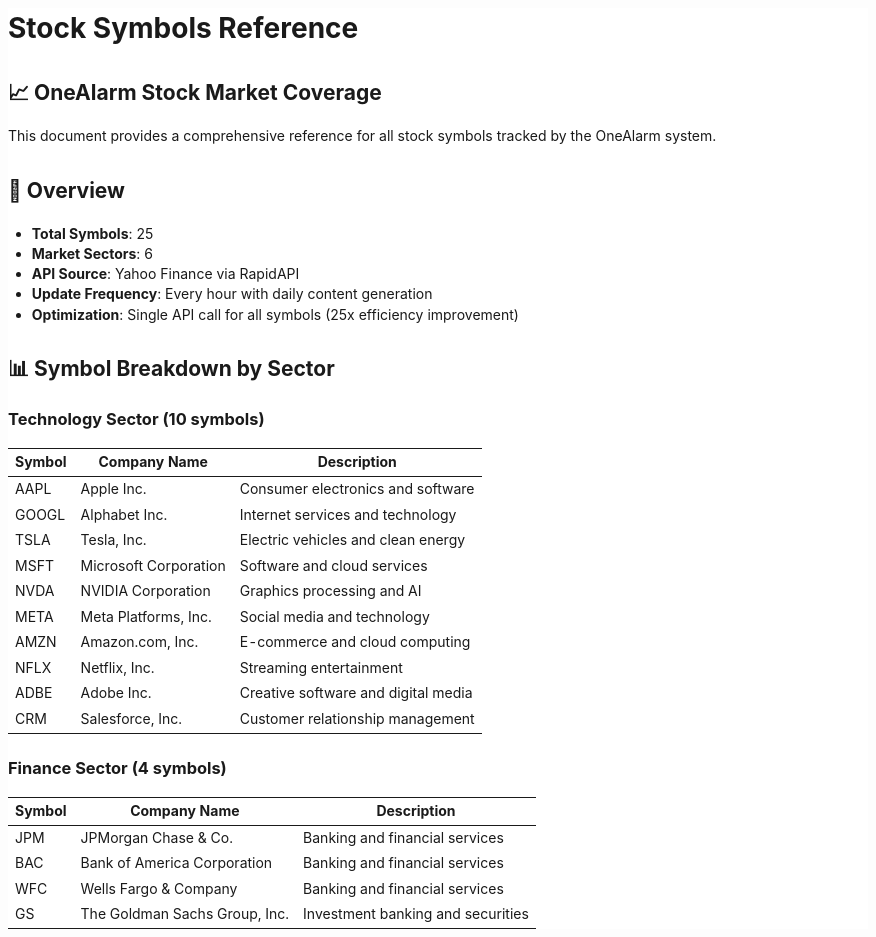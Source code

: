 # Stock Symbols Reference

## 📈 OneAlarm Stock Market Coverage

This document provides a comprehensive reference for all stock symbols tracked by the OneAlarm system.

## 🎯 Overview

- **Total Symbols**: 25
- **Market Sectors**: 6
- **API Source**: Yahoo Finance via RapidAPI
- **Update Frequency**: Every hour with daily content generation
- **Optimization**: Single API call for all symbols (25x efficiency improvement)

## 📊 Symbol Breakdown by Sector

### **Technology Sector (10 symbols)**
| Symbol | Company Name | Description |
|--------|--------------|-------------|
| AAPL | Apple Inc. | Consumer electronics and software |
| GOOGL | Alphabet Inc. | Internet services and technology |
| TSLA | Tesla, Inc. | Electric vehicles and clean energy |
| MSFT | Microsoft Corporation | Software and cloud services |
| NVDA | NVIDIA Corporation | Graphics processing and AI |
| META | Meta Platforms, Inc. | Social media and technology |
| AMZN | Amazon.com, Inc. | E-commerce and cloud computing |
| NFLX | Netflix, Inc. | Streaming entertainment |
| ADBE | Adobe Inc. | Creative software and digital media |
| CRM | Salesforce, Inc. | Customer relationship management |

### **Finance Sector (4 symbols)**
| Symbol | Company Name | Description |
|--------|--------------|-------------|
| JPM | JPMorgan Chase & Co. | Banking and financial services |
| BAC | Bank of America Corporation | Banking and financial services |
| WFC | Wells Fargo & Company | Banking and financial services |
| GS | The Goldman Sachs Group, Inc. | Investment banking and securities |

